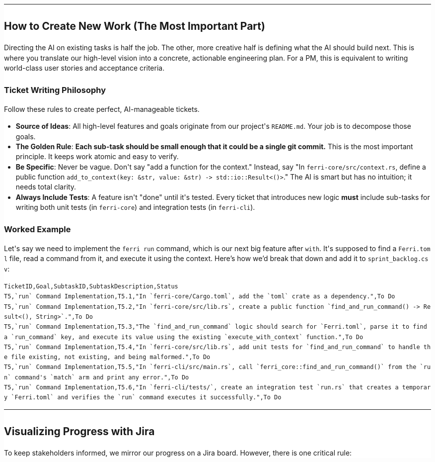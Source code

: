 -----

## How to Create New Work (The Most Important Part)

Directing the AI on existing tasks is half the job. The other, more creative half is defining what the AI should build next. This is where you translate our high-level vision into a concrete, actionable engineering plan. For a PM, this is equivalent to writing world-class user stories and acceptance criteria.

### Ticket Writing Philosophy

Follow these rules to create perfect, AI-manageable tickets.

  * **Source of Ideas**: All high-level features and goals originate from our project's `README.md`. Your job is to decompose those goals.
  * **The Golden Rule**: **Each sub-task should be small enough that it could be a single git commit.** This is the most important principle. It keeps work atomic and easy to verify.
  * **Be Specific**: Never be vague. Don't say "add a function for the context." Instead, say "In `ferri-core/src/context.rs`, define a public function `add_to_context(key: &str, value: &str) -> std::io::Result<()>`." The AI is smart but has no intuition; it needs total clarity.
  * **Always Include Tests**: A feature isn't "done" until it's tested. Every ticket that introduces new logic **must** include sub-tasks for writing both unit tests (in `ferri-core`) and integration tests (in `ferri-cli`).

### Worked Example

Let's say we need to implement the `ferri run` command, which is our next big feature after `with`. It's supposed to find a `Ferri.toml` file, read a command from it, and execute it using the context. Here’s how we’d break that down and add it to `sprint_backlog.csv`:

```csv
TicketID,Goal,SubtaskID,SubtaskDescription,Status
T5,`run` Command Implementation,T5.1,"In `ferri-core/Cargo.toml`, add the `toml` crate as a dependency.",To Do
T5,`run` Command Implementation,T5.2,"In `ferri-core/src/lib.rs`, create a public function `find_and_run_command() -> Result<(), String>`.",To Do
T5,`run` Command Implementation,T5.3,"The `find_and_run_command` logic should search for `Ferri.toml`, parse it to find a `run_command` key, and execute its value using the existing `execute_with_context` function.",To Do
T5,`run` Command Implementation,T5.4,"In `ferri-core/src/lib.rs`, add unit tests for `find_and_run_command` to handle the file existing, not existing, and being malformed.",To Do
T5,`run` Command Implementation,T5.5,"In `ferri-cli/src/main.rs`, call `ferri_core::find_and_run_command()` from the `run` command's `match` arm and print any error.",To Do
T5,`run` Command Implementation,T5.6,"In `ferri-cli/tests/`, create an integration test `run.rs` that creates a temporary `Ferri.toml` and verifies the `run` command executes it successfully.",To Do
```

-----

## Visualizing Progress with Jira

To keep stakeholders informed, we mirror our progress on a Jira board. However, there is one critical rule:
